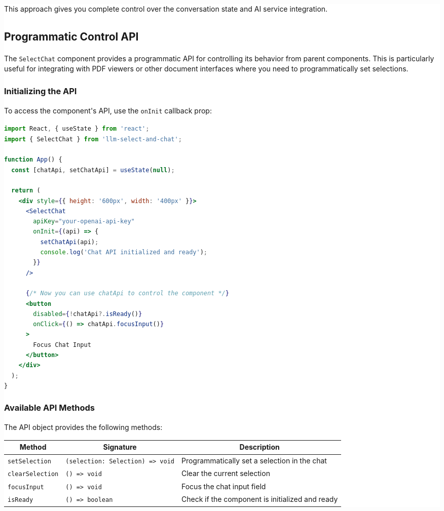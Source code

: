 This approach gives you complete control over the conversation state and AI service integration. 

## Programmatic Control API

The `SelectChat` component provides a programmatic API for controlling its behavior from parent components. This is particularly useful for integrating with PDF viewers or other document interfaces where you need to programmatically set selections.

### Initializing the API

To access the component's API, use the `onInit` callback prop:

```jsx
import React, { useState } from 'react';
import { SelectChat } from 'llm-select-and-chat';

function App() {
  const [chatApi, setChatApi] = useState(null);
  
  return (
    <div style={{ height: '600px', width: '400px' }}>
      <SelectChat 
        apiKey="your-openai-api-key"
        onInit={(api) => {
          setChatApi(api);
          console.log('Chat API initialized and ready');
        }}
      />
      
      {/* Now you can use chatApi to control the component */}
      <button 
        disabled={!chatApi?.isReady()} 
        onClick={() => chatApi.focusInput()}
      >
        Focus Chat Input
      </button>
    </div>
  );
}
```

### Available API Methods

The API object provides the following methods:

| Method | Signature | Description |
|--------|-----------|-------------|
| `setSelection` | `(selection: Selection) => void` | Programmatically set a selection in the chat |
| `clearSelection` | `() => void` | Clear the current selection |
| `focusInput` | `() => void` | Focus the chat input field |
| `isReady` | `() => boolean` | Check if the component is initialized and ready |
